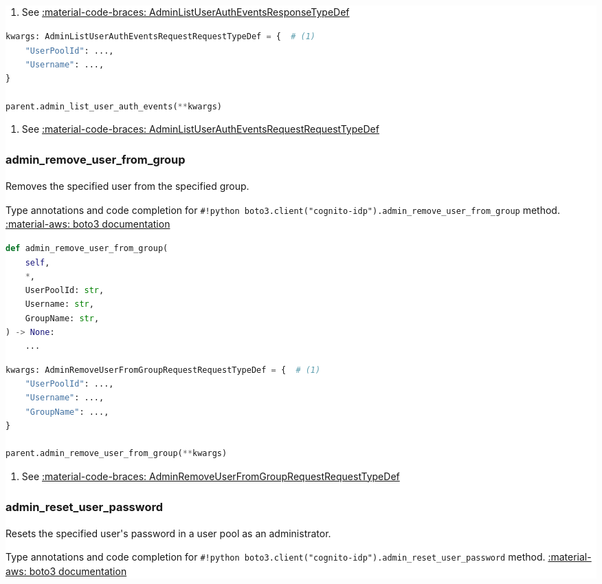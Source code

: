 1. See [:material-code-braces: AdminListUserAuthEventsResponseTypeDef](./type_defs.md#adminlistuserautheventsresponsetypedef) 


```python title="Usage example with kwargs"
kwargs: AdminListUserAuthEventsRequestRequestTypeDef = {  # (1)
    "UserPoolId": ...,
    "Username": ...,
}

parent.admin_list_user_auth_events(**kwargs)
```

1. See [:material-code-braces: AdminListUserAuthEventsRequestRequestTypeDef](./type_defs.md#adminlistuserautheventsrequestrequesttypedef) 

### admin\_remove\_user\_from\_group

Removes the specified user from the specified group.

Type annotations and code completion for `#!python boto3.client("cognito-idp").admin_remove_user_from_group` method.
[:material-aws: boto3 documentation](https://boto3.amazonaws.com/v1/documentation/api/latest/reference/services/cognito-idp.html#CognitoIdentityProvider.Client.admin_remove_user_from_group)

```python title="Method definition"
def admin_remove_user_from_group(
    self,
    *,
    UserPoolId: str,
    Username: str,
    GroupName: str,
) -> None:
    ...
```



```python title="Usage example with kwargs"
kwargs: AdminRemoveUserFromGroupRequestRequestTypeDef = {  # (1)
    "UserPoolId": ...,
    "Username": ...,
    "GroupName": ...,
}

parent.admin_remove_user_from_group(**kwargs)
```

1. See [:material-code-braces: AdminRemoveUserFromGroupRequestRequestTypeDef](./type_defs.md#adminremoveuserfromgrouprequestrequesttypedef) 

### admin\_reset\_user\_password

Resets the specified user's password in a user pool as an administrator.

Type annotations and code completion for `#!python boto3.client("cognito-idp").admin_reset_user_password` method.
[:material-aws: boto3 documentation](https://boto3.amazonaws.com/v1/documentation/api/latest/reference/services/cognito-idp.html#CognitoIdentityProvider.Client.admin_reset_user_password)
